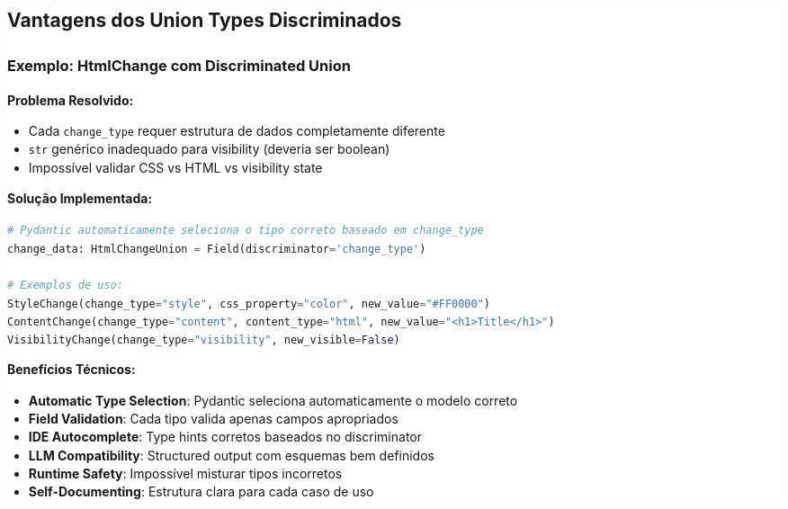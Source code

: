 ## Vantagens dos Union Types Discriminados

### Exemplo: HtmlChange com Discriminated Union

**Problema Resolvido:**
- Cada `change_type` requer estrutura de dados completamente diferente
- `str` genérico inadequado para visibility (deveria ser boolean)
- Impossível validar CSS vs HTML vs visibility state

**Solução Implementada:**
```python
# Pydantic automaticamente seleciona o tipo correto baseado em change_type
change_data: HtmlChangeUnion = Field(discriminator='change_type')

# Exemplos de uso:
StyleChange(change_type="style", css_property="color", new_value="#FF0000")
ContentChange(change_type="content", content_type="html", new_value="<h1>Title</h1>") 
VisibilityChange(change_type="visibility", new_visible=False)
```

**Benefícios Técnicos:**
- **Automatic Type Selection**: Pydantic seleciona automaticamente o modelo correto
- **Field Validation**: Cada tipo valida apenas campos apropriados 
- **IDE Autocomplete**: Type hints corretos baseados no discriminator
- **LLM Compatibility**: Structured output com esquemas bem definidos
- **Runtime Safety**: Impossível misturar tipos incorretos
- **Self-Documenting**: Estrutura clara para cada caso de uso 